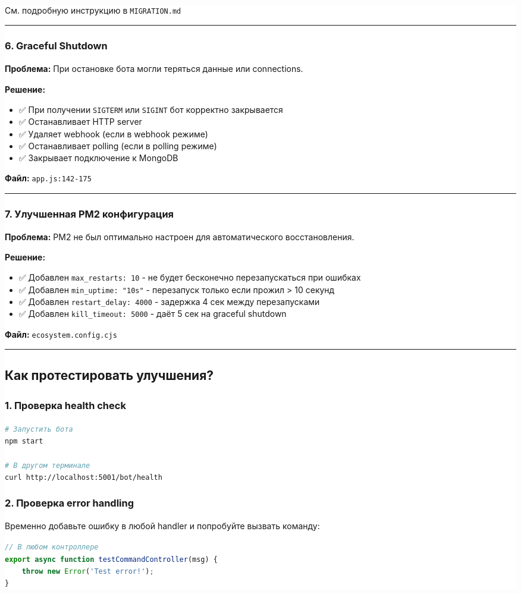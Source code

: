 См. подробную инструкцию в `MIGRATION.md`

---

### 6. Graceful Shutdown

**Проблема:** При остановке бота могли теряться данные или connections.

**Решение:**

- ✅ При получении `SIGTERM` или `SIGINT` бот корректно закрывается
- ✅ Останавливает HTTP server
- ✅ Удаляет webhook (если в webhook режиме)
- ✅ Останавливает polling (если в polling режиме)
- ✅ Закрывает подключение к MongoDB

**Файл:** `app.js:142-175`

---

### 7. Улучшенная PM2 конфигурация

**Проблема:** PM2 не был оптимально настроен для автоматического восстановления.

**Решение:**

- ✅ Добавлен `max_restarts: 10` - не будет бесконечно перезапускаться при ошибках
- ✅ Добавлен `min_uptime: "10s"` - перезапуск только если прожил > 10 секунд
- ✅ Добавлен `restart_delay: 4000` - задержка 4 сек между перезапусками
- ✅ Добавлен `kill_timeout: 5000` - даёт 5 сек на graceful shutdown

**Файл:** `ecosystem.config.cjs`

---

## Как протестировать улучшения?

### 1. Проверка health check

```bash
# Запустить бота
npm start

# В другом терминале
curl http://localhost:5001/bot/health
```

### 2. Проверка error handling

Временно добавьте ошибку в любой handler и попробуйте вызвать команду:

```javascript
// В любом контроллере
export async function testCommandController(msg) {
    throw new Error('Test error!');
}
```
